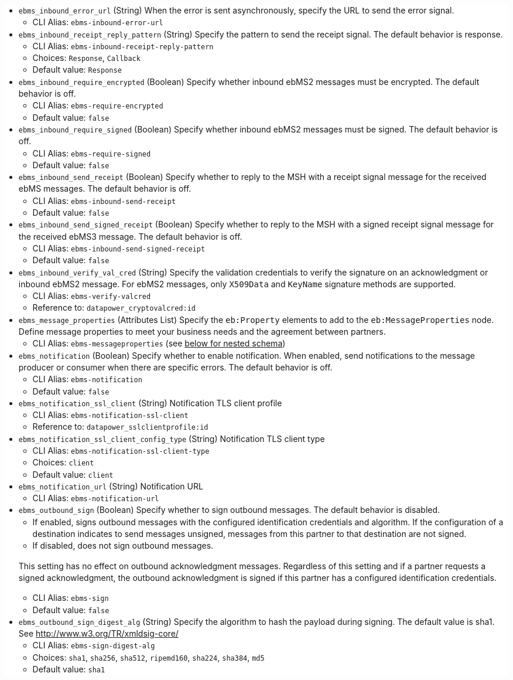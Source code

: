 - `ebms_inbound_error_url` (String) When the error is sent asynchronously, specify the URL to send the error signal.
  - CLI Alias: `ebms-inbound-error-url`
- `ebms_inbound_receipt_reply_pattern` (String) Specify the pattern to send the receipt signal. The default behavior is response.
  - CLI Alias: `ebms-inbound-receipt-reply-pattern`
  - Choices: `Response`, `Callback`
  - Default value: `Response`
- `ebms_inbound_require_encrypted` (Boolean) Specify whether inbound ebMS2 messages must be encrypted. The default behavior is off.
  - CLI Alias: `ebms-require-encrypted`
  - Default value: `false`
- `ebms_inbound_require_signed` (Boolean) Specify whether inbound ebMS2 messages must be signed. The default behavior is off.
  - CLI Alias: `ebms-require-signed`
  - Default value: `false`
- `ebms_inbound_send_receipt` (Boolean) Specify whether to reply to the MSH with a receipt signal message for the received ebMS messages. The default behavior is off.
  - CLI Alias: `ebms-inbound-send-receipt`
  - Default value: `false`
- `ebms_inbound_send_signed_receipt` (Boolean) Specify whether to reply to the MSH with a signed receipt signal message for the received ebMS3 message. The default behavior is off.
  - CLI Alias: `ebms-inbound-send-signed-receipt`
  - Default value: `false`
- `ebms_inbound_verify_val_cred` (String) Specify the validation credentials to verify the signature on an acknowledgment or inbound ebMS2 message. For ebMS2 messages, only <tt>X509Data</tt> and <tt>KeyName</tt> signature methods are supported.
  - CLI Alias: `ebms-verify-valcred`
  - Reference to: `datapower_cryptovalcred:id`
- `ebms_message_properties` (Attributes List) Specify the <tt>eb:Property</tt> elements to add to the <tt>eb:MessageProperties</tt> node. Define message properties to meet your business needs and the agreement between partners.
  - CLI Alias: `ebms-messageproperties` (see [below for nested schema](#nestedatt--ebms_message_properties))
- `ebms_notification` (Boolean) Specify whether to enable notification. When enabled, send notifications to the message producer or consumer when there are specific errors. The default behavior is off.
  - CLI Alias: `ebms-notification`
  - Default value: `false`
- `ebms_notification_ssl_client` (String) Notification TLS client profile
  - CLI Alias: `ebms-notification-ssl-client`
  - Reference to: `datapower_sslclientprofile:id`
- `ebms_notification_ssl_client_config_type` (String) Notification TLS client type
  - CLI Alias: `ebms-notification-ssl-client-type`
  - Choices: `client`
  - Default value: `client`
- `ebms_notification_url` (String) Notification URL
  - CLI Alias: `ebms-notification-url`
- `ebms_outbound_sign` (Boolean) Specify whether to sign outbound messages. The default behavior is disabled. <ul><li>If enabled, signs outbound messages with the configured identification credentials and algorithm. If the configuration of a destination indicates to send messages unsigned, messages from this partner to that destination are not signed.</li><li>If disabled, does not sign outbound messages.</li></ul><p>This setting has no effect on outbound acknowledgment messages. Regardless of this setting and if a partner requests a signed acknowledgment, the outbound acknowledgment is signed if this partner has a configured identification credentials.</p>
  - CLI Alias: `ebms-sign`
  - Default value: `false`
- `ebms_outbound_sign_digest_alg` (String) Specify the algorithm to hash the payload during signing. The default value is sha1. See http://www.w3.org/TR/xmldsig-core/
  - CLI Alias: `ebms-sign-digest-alg`
  - Choices: `sha1`, `sha256`, `sha512`, `ripemd160`, `sha224`, `sha384`, `md5`
  - Default value: `sha1`